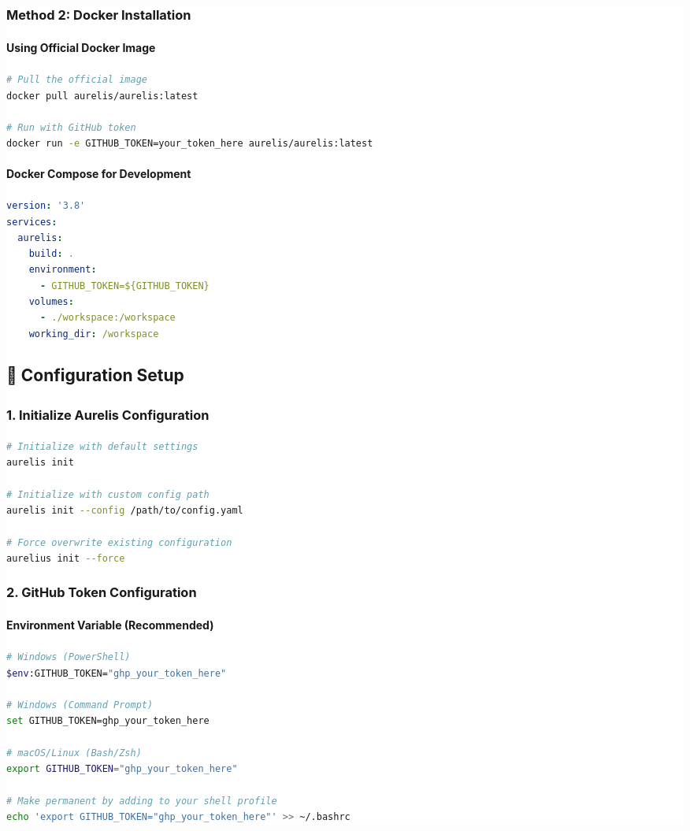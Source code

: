 ### Method 2: Docker Installation

#### Using Official Docker Image
```bash
# Pull the official image
docker pull aurelis/aurelis:latest

# Run with GitHub token
docker run -e GITHUB_TOKEN=your_token_here aurelis/aurelis:latest
```

#### Docker Compose for Development
```yaml
version: '3.8'
services:
  aurelis:
    build: .
    environment:
      - GITHUB_TOKEN=${GITHUB_TOKEN}
    volumes:
      - ./workspace:/workspace
    working_dir: /workspace
```

## 🔧 Configuration Setup

### 1. Initialize Aurelis Configuration

```bash
# Initialize with default settings
aurelis init

# Initialize with custom config path
aurelis init --config /path/to/config.yaml

# Force overwrite existing configuration
aurelius init --force
```

### 2. GitHub Token Configuration

#### Environment Variable (Recommended)
```bash
# Windows (PowerShell)
$env:GITHUB_TOKEN="ghp_your_token_here"

# Windows (Command Prompt)
set GITHUB_TOKEN=ghp_your_token_here

# macOS/Linux (Bash/Zsh)
export GITHUB_TOKEN="ghp_your_token_here"

# Make permanent by adding to your shell profile
echo 'export GITHUB_TOKEN="ghp_your_token_here"' >> ~/.bashrc
```
